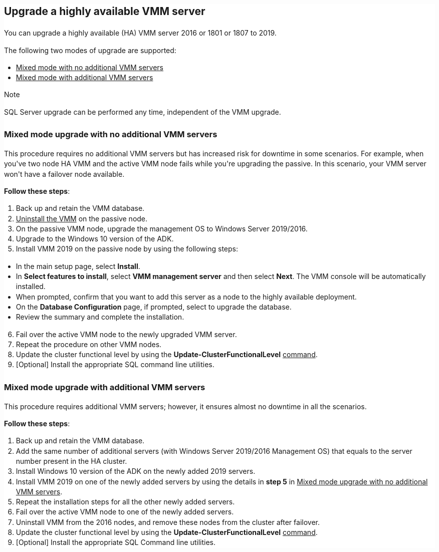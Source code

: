 ## Upgrade a highly available VMM server

You can upgrade a highly available (HA) VMM server 2016 or 1801 or 1807 to 2019.

The following two modes of upgrade are supported:

- [Mixed mode with no additional VMM servers](#mixed-mode-upgrade-with-no-additional-vmm-servers)
- [Mixed mode with additional VMM servers](#mixed-mode-upgrade-with-additional-vmm-servers)

> [!NOTE]
> SQL Server upgrade can be performed any time, independent of the VMM upgrade.

### Mixed mode upgrade with no additional VMM servers
This procedure requires no additional VMM servers but has increased risk for downtime in some scenarios. For example, when you've two node HA VMM and the active VMM node fails while you're upgrading the passive. In this scenario, your VMM server won't have a failover node available.

**Follow these steps**:  

1.	Back up and retain the VMM database.
2.	[Uninstall the VMM](#uninstall-the-vmm) on the passive node.  
3.	On the passive VMM node, upgrade the management OS to Windows Server 2019/2016.
4. Upgrade to the Windows 10 version of the ADK.
5. Install VMM 2019 on the passive node by using the following steps:
  -	 In the main setup page, select **Install**.
  -  In **Select features to install**, select  **VMM management server** and then select **Next**. The VMM console will be automatically installed.
  -  When prompted, confirm that you want to add this server as a node to the highly available deployment.
  -  On the **Database Configuration** page, if prompted, select to upgrade the database.
  -  Review the summary and complete the installation.
6.	Fail over the active VMM node to the newly upgraded VMM server.
7.	Repeat the procedure on other VMM nodes.
8.  Update the cluster functional level by using the
**Update-ClusterFunctionalLevel** [command](/powershell/module/failoverclusters/update-clusterfunctionallevel).
9.	[Optional] Install the appropriate SQL command line utilities.

### Mixed mode upgrade with additional VMM servers
This procedure requires additional VMM servers; however, it ensures almost no downtime in all the scenarios.

**Follow these steps**:

1. Back up and retain the VMM database.
2. Add the same number of additional servers (with Windows Server 2019/2016 Management OS) that equals to the server number present in the HA cluster.
3. Install Windows 10 version of the ADK on the newly added 2019 servers.
4. Install VMM 2019 on one of the newly added servers by using the details in **step 5** in [Mixed mode upgrade with no additional VMM servers](#mixed-mode-upgrade-with-no-additional-vmm-servers).
5. Repeat the installation steps for all the other newly added servers.
6. Fail over the active VMM node to one of the newly added servers.
7. Uninstall VMM from the 2016 nodes, and remove these nodes from the cluster after failover.
8. Update the cluster functional level by using the
**Update-ClusterFunctionalLevel** [command](/powershell/module/failoverclusters/update-clusterfunctionallevel).
9. [Optional] Install the appropriate SQL Command line utilities.
